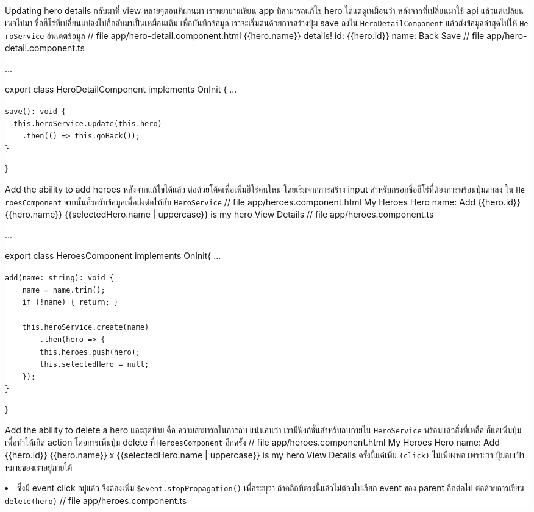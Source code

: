 Updating hero details
กลับมาที่ view
หลายๆตอนที่ผ่านมา เราพยายามเขียน app ที่สามารถแก้ไข hero ได้แต่ดูเหมือนว่า หลังจากที่เปลี่ยนมาใช้ api แล้วแค่เปลี่ยนเพจไปมา ชื่อฮีโร่ที่เปลี่ยนแปลงไปก็กลับมาเป็นเหมือนเดิม
เพื่อบันทึกข้อมูล เราจะเริ่มต้นด้วยการสร้างปุ่ม save ลงใน `HeroDetailComponent` แล้วส่งข้อมูลล่าสุดไปให้ `HeroService` อัพเดตข้อมูล
// file app/hero-detail.component.html
{{hero.name}} details!
id: {{hero.id}}
name:
Back Save
// file app/hero-detail.component.ts

...

export class HeroDetailComponent implements OnInit {
    ...

    save(): void {
      this.heroService.update(this.hero)
        .then(() => this.goBack());
    }
}

Add the ability to add heroes
หลังจากแก้ไขได้แล้ว ต่อด้วยโค้ดเพื่อเพิ่มฮีโร่คนใหม่ โดยเริ่มจากการสร้าง input สำหรับกรอกชื่อฮีโร่ที่ต้องการพร้อมปุ่มตกลง ใน `HeroesComponent` จากนั้นก็รอรับข้อมูลเพื่อส่งต่อให้กับ `HeroService`
// file app/heroes.component.html
My Heroes
Hero name: Add
{{hero.id}} {{hero.name}}
{{selectedHero.name | uppercase}} is my hero
View Details
// file app/heroes.component.ts

...

export class HeroesComponent implements OnInit{
    ...

    add(name: string): void {
        name = name.trim();
        if (!name) { return; }
        
        this.heroService.create(name)
            .then(hero => {
            this.heroes.push(hero);
            this.selectedHero = null;
        });
    }
}

Add the ability to delete a hero
และสุดท้าย คือ ความสามารถในการลบ
แน่นอนว่า เรามีฟังก์ชั่นสำหรับลบภายใน `HeroService` พร้อมแล้วสิ่งที่เหลือ ก็แค่เพิ่มปุ่มเพื่อทำให้เกิด action โดยการเพิ่มปุ่ม delete ที่ `HeroesComponent` อีกครั้ง
// file app/heroes.component.html
My Heroes
Hero name: Add
{{hero.id}} {{hero.name}} x
{{selectedHero.name | uppercase}} is my hero
View Details
ครั้งนี้แค่เพิ่ม `(click)` ไม่เพียงพอ เพราะว่า ปุ่มลบเป้าหมายของเราอยู่ภายใต้ <li> ซึ่งมี event click อยู่แล้ว จึงต้องเพิ่ม `$event.stopPropagation()` เพื่อระบุว่า ถ้าคลิกที่ตรงนี้แล้วไม่ต้องไปเรียก event ของ parent อีกต่อไป
ต่อด้วยการเขียน `delete(hero)`
// file app/heroes.component.ts
